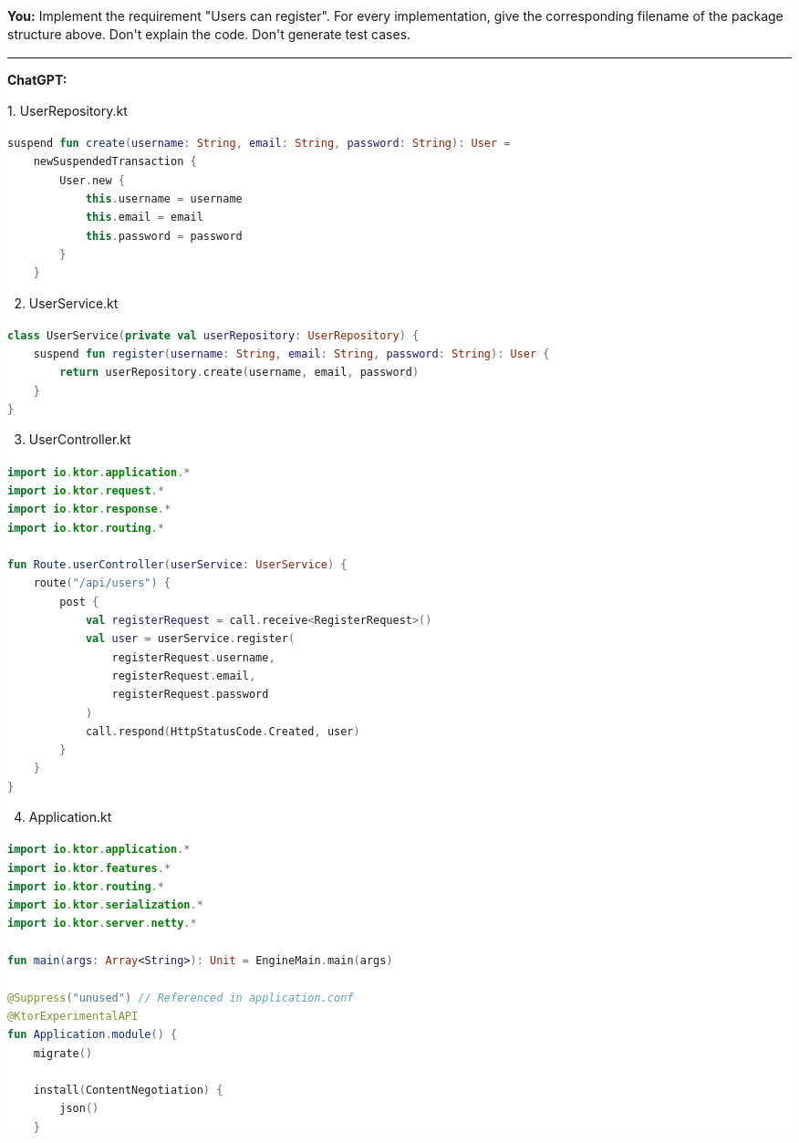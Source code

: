 **You:** Implement the requirement "Users can register".
For every implementation, give the corresponding filename of the package structure above.
Don't explain the code.
Don't generate test cases.

---
**ChatGPT:** <div class="markdown prose w-full break-words dark:prose-invert light">1. UserRepository.kt
``` kotlin
suspend fun create(username: String, email: String, password: String): User =
    newSuspendedTransaction {
        User.new {
            this.username = username
            this.email = email
            this.password = password
        }
    }
```
2. UserService.kt
``` kotlin
class UserService(private val userRepository: UserRepository) {
    suspend fun register(username: String, email: String, password: String): User {
        return userRepository.create(username, email, password)
    }
}
```
3. UserController.kt
``` kotlin
import io.ktor.application.*
import io.ktor.request.*
import io.ktor.response.*
import io.ktor.routing.*

fun Route.userController(userService: UserService) {
    route("/api/users") {
        post {
            val registerRequest = call.receive<RegisterRequest>()
            val user = userService.register(
                registerRequest.username,
                registerRequest.email,
                registerRequest.password
            )
            call.respond(HttpStatusCode.Created, user)
        }
    }
}
```
4. Application.kt
``` kotlin
import io.ktor.application.*
import io.ktor.features.*
import io.ktor.routing.*
import io.ktor.serialization.*
import io.ktor.server.netty.*

fun main(args: Array<String>): Unit = EngineMain.main(args)

@Suppress("unused") // Referenced in application.conf
@KtorExperimentalAPI
fun Application.module() {
    migrate()

    install(ContentNegotiation) {
        json()
    }
```